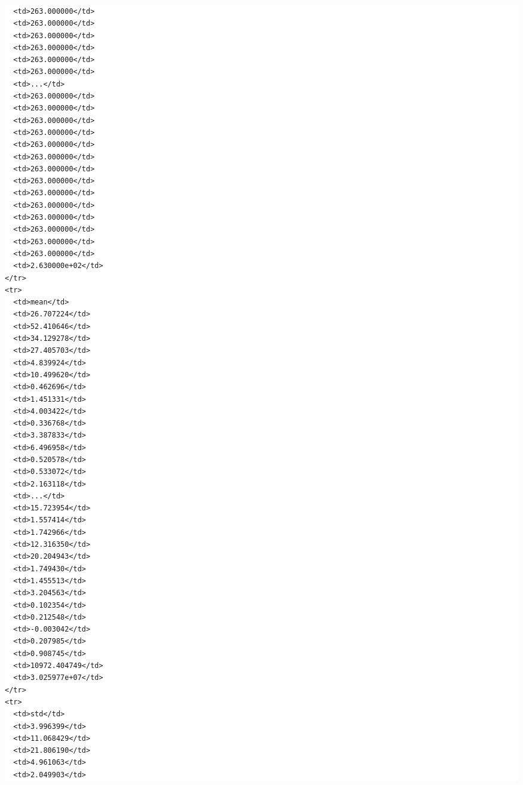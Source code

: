       <td>263.000000</td>
      <td>263.000000</td>
      <td>263.000000</td>
      <td>263.000000</td>
      <td>263.000000</td>
      <td>263.000000</td>
      <td>...</td>
      <td>263.000000</td>
      <td>263.000000</td>
      <td>263.000000</td>
      <td>263.000000</td>
      <td>263.000000</td>
      <td>263.000000</td>
      <td>263.000000</td>
      <td>263.000000</td>
      <td>263.000000</td>
      <td>263.000000</td>
      <td>263.000000</td>
      <td>263.000000</td>
      <td>263.000000</td>
      <td>263.000000</td>
      <td>2.630000e+02</td>
    </tr>
    <tr>
      <td>mean</td>
      <td>26.707224</td>
      <td>52.410646</td>
      <td>34.129278</td>
      <td>27.405703</td>
      <td>4.839924</td>
      <td>10.499620</td>
      <td>0.462696</td>
      <td>1.451331</td>
      <td>4.003422</td>
      <td>0.336768</td>
      <td>3.387833</td>
      <td>6.496958</td>
      <td>0.520578</td>
      <td>0.533072</td>
      <td>2.163118</td>
      <td>...</td>
      <td>15.723954</td>
      <td>1.557414</td>
      <td>1.742966</td>
      <td>12.316350</td>
      <td>20.204943</td>
      <td>1.749430</td>
      <td>1.455513</td>
      <td>3.204563</td>
      <td>0.102354</td>
      <td>0.212548</td>
      <td>-0.003042</td>
      <td>0.207985</td>
      <td>0.908745</td>
      <td>10972.404749</td>
      <td>3.025977e+07</td>
    </tr>
    <tr>
      <td>std</td>
      <td>3.996399</td>
      <td>11.068429</td>
      <td>21.806190</td>
      <td>4.961063</td>
      <td>2.049903</td>